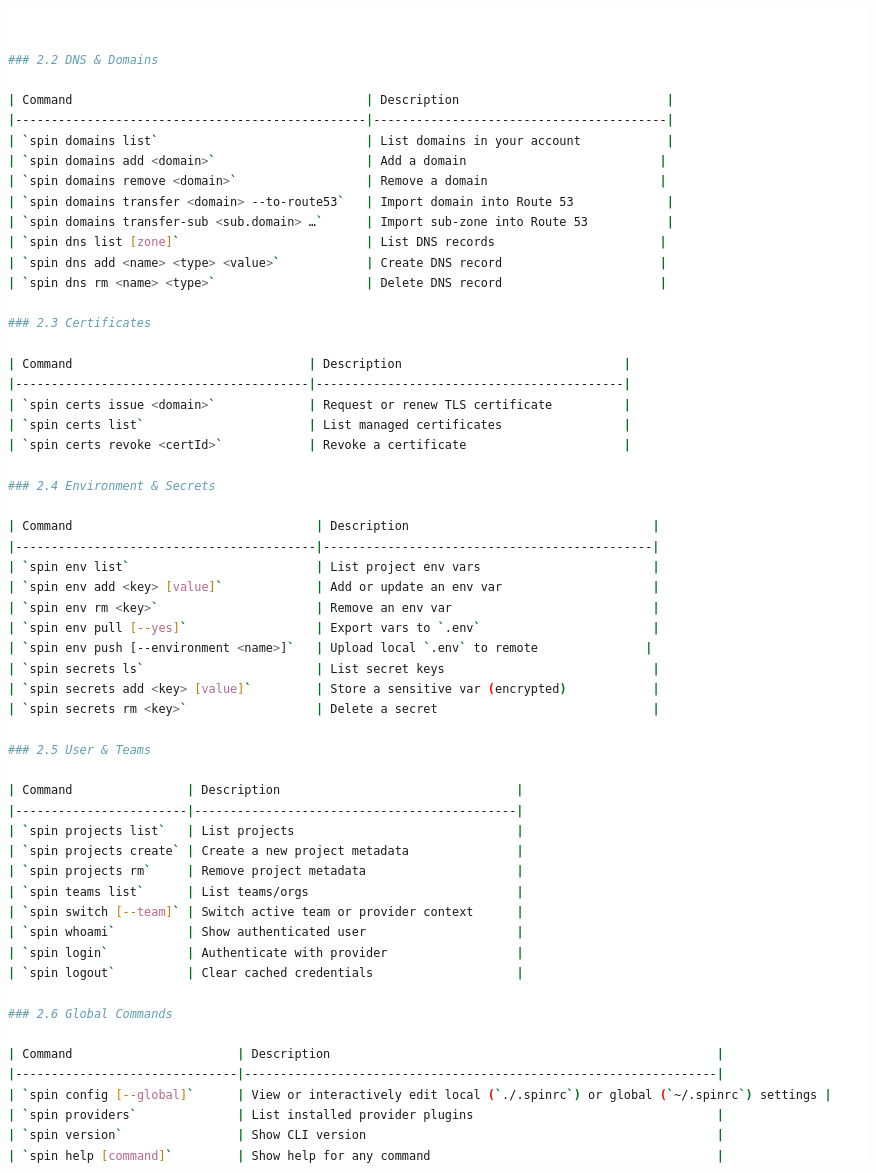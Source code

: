 ````bash


### 2.2 DNS & Domains

| Command                                         | Description                             |
|-------------------------------------------------|-----------------------------------------|
| `spin domains list`                             | List domains in your account            |
| `spin domains add <domain>`                     | Add a domain                           |
| `spin domains remove <domain>`                  | Remove a domain                        |
| `spin domains transfer <domain> --to-route53`   | Import domain into Route 53             |
| `spin domains transfer-sub <sub.domain> …`      | Import sub-zone into Route 53           |
| `spin dns list [zone]`                          | List DNS records                       |
| `spin dns add <name> <type> <value>`            | Create DNS record                      |
| `spin dns rm <name> <type>`                     | Delete DNS record                      |

### 2.3 Certificates

| Command                                 | Description                               |
|-----------------------------------------|-------------------------------------------|
| `spin certs issue <domain>`             | Request or renew TLS certificate          |
| `spin certs list`                       | List managed certificates                 |
| `spin certs revoke <certId>`            | Revoke a certificate                      |

### 2.4 Environment & Secrets

| Command                                  | Description                                  |
|------------------------------------------|----------------------------------------------|
| `spin env list`                          | List project env vars                        |
| `spin env add <key> [value]`             | Add or update an env var                     |
| `spin env rm <key>`                      | Remove an env var                            |
| `spin env pull [--yes]`                  | Export vars to `.env`                        |
| `spin env push [--environment <name>]`   | Upload local `.env` to remote               |
| `spin secrets ls`                        | List secret keys                             |
| `spin secrets add <key> [value]`         | Store a sensitive var (encrypted)            |
| `spin secrets rm <key>`                  | Delete a secret                              |

### 2.5 User & Teams

| Command                | Description                                 |
|------------------------|---------------------------------------------|
| `spin projects list`   | List projects                               |
| `spin projects create` | Create a new project metadata               |
| `spin projects rm`     | Remove project metadata                     |
| `spin teams list`      | List teams/orgs                             |
| `spin switch [--team]` | Switch active team or provider context      |
| `spin whoami`          | Show authenticated user                     |
| `spin login`           | Authenticate with provider                  |
| `spin logout`          | Clear cached credentials                    |

### 2.6 Global Commands

| Command                       | Description                                                      |
|-------------------------------|------------------------------------------------------------------|
| `spin config [--global]`      | View or interactively edit local (`./.spinrc`) or global (`~/.spinrc`) settings |
| `spin providers`              | List installed provider plugins                                  |
| `spin version`                | Show CLI version                                                 |
| `spin help [command]`         | Show help for any command                                        |
````